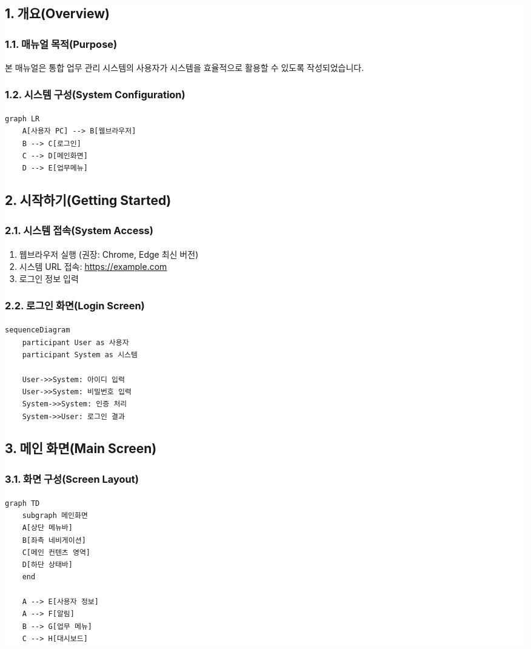 ## 1. 개요(Overview)
### 1.1. 매뉴얼 목적(Purpose)
본 매뉴얼은 통합 업무 관리 시스템의 사용자가 시스템을 효율적으로 활용할 수 있도록 작성되었습니다.

### 1.2. 시스템 구성(System Configuration)
```mermaid
graph LR
    A[사용자 PC] --> B[웹브라우저]
    B --> C[로그인]
    C --> D[메인화면]
    D --> E[업무메뉴]
```

## 2. 시작하기(Getting Started)
### 2.1. 시스템 접속(System Access)
1. 웹브라우저 실행 (권장: Chrome, Edge 최신 버전)
2. 시스템 URL 접속: https://example.com
3. 로그인 정보 입력

### 2.2. 로그인 화면(Login Screen)
```mermaid
sequenceDiagram
    participant User as 사용자
    participant System as 시스템
   
    User->>System: 아이디 입력
    User->>System: 비밀번호 입력
    System->>System: 인증 처리
    System->>User: 로그인 결과
```

## 3. 메인 화면(Main Screen)
### 3.1. 화면 구성(Screen Layout)
```mermaid
graph TD
    subgraph 메인화면
    A[상단 메뉴바]
    B[좌측 네비게이션]
    C[메인 컨텐츠 영역]
    D[하단 상태바]
    end
   
    A --> E[사용자 정보]
    A --> F[알림]
    B --> G[업무 메뉴]
    C --> H[대시보드]
```
